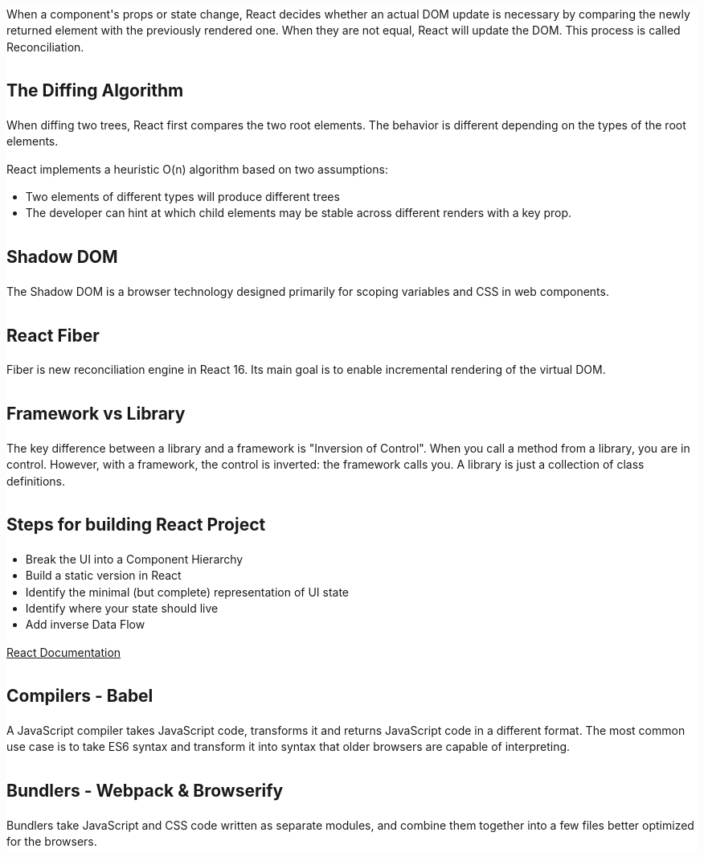 When a component's props or state change, React decides whether an actual DOM update is necessary by comparing the newly returned element with the previously rendered one. When they are not equal, React will update the DOM. This process is called Reconciliation. 

## The Diffing Algorithm

When diffing two trees, React first compares the two root elements. The behavior is different depending on the types of the root elements. 

React implements a heuristic O\(n\) algorithm based on two assumptions: 

* Two elements of different types will produce different trees
* The developer can hint at which child elements may be stable across different renders with a key prop.

## Shadow DOM

The Shadow DOM is a browser technology designed primarily for scoping variables and CSS in web components. 

## React Fiber

Fiber is new reconciliation engine in React 16. Its main goal is to enable incremental rendering of the virtual DOM.

## Framework vs Library

The key difference between a library and a framework is "Inversion of Control". When you call a method from a library, you are in control. However, with a framework, the control is inverted: the framework calls you. A library is just a collection of class definitions. 

## Steps for building React Project

* Break the UI into a Component Hierarchy
* Build a static version in React
* Identify the minimal \(but complete\) representation of UI state
* Identify where your state should live
* Add inverse Data Flow

[React Documentation](https://reactjs.org/docs/thinking-in-react.html)

## Compilers - Babel

A JavaScript compiler takes JavaScript code, transforms it and returns JavaScript code in a different format. The most common use case is to take ES6 syntax and transform it into syntax that older browsers are capable of interpreting.

## Bundlers - Webpack & Browserify

Bundlers take JavaScript and CSS code written as separate modules, and combine them together into a few files better optimized for the browsers. 
